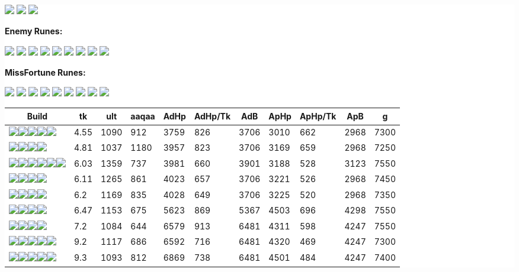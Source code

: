 


![](/item/3047.png)
![](/item/3068.png)
![](/item/6662.png)



**Enemy Runes:**





![](/Styles/Resolve/GraspOfTheUndying/GraspOfTheUndying.png)
![](/Styles/Resolve/Demolish/Demolish.png)
![](/Styles/Resolve/SecondWind/SecondWind.png)
![](/Styles/Resolve/Overgrowth/Overgrowth.png)
![](/Styles/Inspiration/MagicalFootwear/MagicalFootwear.png)
![](/Styles/Resolve/ApproachVelocity/ApproachVelocity.png)
![](/StatMods/StatModsAttackSpeedIcon.png)
![](/StatMods/StatModsMagicResIcon.MagicResist_Fix.png)
![](/StatMods/StatModsMagicResIcon.MagicResist_Fix.png)



**MissFortune Runes:**


![](/Styles/Precision/PressTheAttack/PressTheAttack.png)
![](/Styles/Precision/Overheal.png)
![](/Styles/Precision/LegendBloodline/LegendBloodline.png)
![](/Styles/Precision/CutDown/CutDown.png)
![](/Styles/Sorcery/AbsoluteFocus/AbsoluteFocus.png)
![](/Styles/Sorcery/GatheringStorm/GatheringStorm.png)
![](/StatMods/StatModsAttackSpeedIcon.png)
![](/StatMods/StatModsAdaptiveForceIcon.png)
![](/StatMods/StatModsArmorIcon.png)





 Build |tk|ult|aaqaa|AdHp|AdHp/Tk|AdB|ApHp|ApHp/Tk|ApB|g
-|-|-|-|-|-|-|-|-|-|-
![](/item/6672.png)![](/item/3124.png)![](/item/1001.png)![](/item/1055.png)![](/item/1036.png)|4.55|1090|912|3759|826|3706|3010|662|2968|7300
![](/item/3153.png)![](/item/3124.png)![](/item/1001.png)![](/item/1055.png)|4.81|1037|1180|3957|823|3706|3169|659|2968|7250
![](/item/6672.png)![](/item/6692.png)![](/item/1001.png)![](/item/1055.png)![](/item/1036.png)![](/item/1036.png)|6.03|1359|737|3981|660|3901|3188|528|3123|7550
![](/item/3153.png)![](/item/6675.png)![](/item/1001.png)![](/item/1055.png)|6.11|1265|861|4023|657|3706|3221|526|2968|7450
![](/item/3072.png)![](/item/3124.png)![](/item/1001.png)![](/item/1055.png)|6.2|1169|835|4028|649|3706|3225|520|2968|7350
![](/item/6672.png)![](/item/6673.png)![](/item/1055.png)![](/item/3006.png)|6.47|1153|675|5623|869|5367|4503|696|4298|7550
![](/item/6672.png)![](/item/3026.png)![](/item/1055.png)![](/item/3006.png)|7.2|1084|644|6579|913|6481|4311|598|4247|7550
![](/item/3026.png)![](/item/3124.png)![](/item/1001.png)![](/item/1055.png)![](/item/1036.png)|9.2|1117|686|6592|716|6481|4320|469|4247|7300
![](/item/3153.png)![](/item/3026.png)![](/item/1001.png)![](/item/1055.png)![](/item/1036.png)|9.3|1093|812|6869|738|6481|4501|484|4247|7400